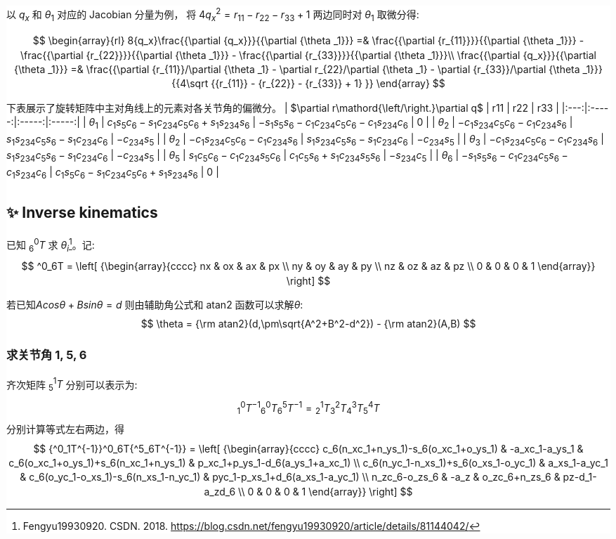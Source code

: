 以 $q_x$ 和 $\theta_1$ 对应的 Jacobian 分量为例，
将 $4q_x^2 = {r_{11}} - {r_{22}} - {r_{33}} + 1$ 两边同时对 $\theta_1$ 取微分得:

$$
\begin{array}{rl}
8{q_x}\frac{{\partial {q_x}}}{{\partial {\theta _1}}} =& 
\frac{{\partial {r_{11}}}}{{\partial {\theta _1}}} - 
\frac{{\partial {r_{22}}}}{{\partial {\theta _1}}} - 
\frac{{\partial {r_{33}}}}{{\partial {\theta _1}}}\\
\frac{{\partial {q_x}}}{{\partial {\theta _1}}} =& 
\frac{{\partial {r_{11}}/\partial {\theta _1} - 
\partial r_{22}/\partial {\theta _1} - \partial {r_{33}}/\partial {\theta _1}}}
{{4\sqrt {{r_{11}} - {r_{22}} - {r_{33}} + 1} }}
\end{array}
$$

下表展示了旋转矩阵中主对角线上的元素对各关节角的偏微分。
| $\partial r\mathord{\left/\right.}\partial q$ | r11   | r22   | r33   |
|:---:|:-----:|:-----:|:-----:|
| $\theta_1$ | $c_1s_5c_6-s_1c_{234}c_5c_6+s_1s_{234}s_6$  | $-s_1s_5s_6-c_1c_{234}c_5c_6-c_1s_{234}c_6$ | $0$ |
| $\theta_2$ | $-c_1s_{234}c_5c_6-c_1c_{234}s_6$           | $s_1s_{234}c_5s_6-s_1c_{234}c_6$ | $-c_{234}s_5$ |
| $\theta_2$ | $-c_1s_{234}c_5c_6-c_1c_{234}s_6$           | $s_1s_{234}c_5s_6-s_1c_{234}c_6$ | $-c_{234}s_5$ |
| $\theta_3$ | $-c_1s_{234}c_5c_6-c_1c_{234}s_6$           | $s_1s_{234}c_5s_6-s_1c_{234}c_6$ | $-c_{234}s_5$ |
| $\theta_5$ | $s_1c_5c_6-c_1c_{234}s_5c_6$                | $c_1c_5s_6+s_1c_{234}s_5s_6$ |     $-s_{234}c_5$ |
| $\theta_6$ | $-s_1s_5s_6-c_1c_{234}c_5s_6-c_1s_{234}c_6$ | $c_1s_5c_6-s_1c_{234}c_5c_6+s_1s_{234}s_6$ | $0$ |


## ✨ Inverse kinematics
已知 $^0_6T$ 求 $\theta_i$[^invKinematics]。记:
$$
^0_6T = \left[ {\begin{array}{cccc}
nx & ox & ax & px \\
ny & oy & ay & py \\
nz & oz & az & pz \\
0 & 0 & 0 & 1
\end{array}} \right]
$$

若已知$Acos\theta + Bsin\theta = d$ 则由辅助角公式和 atan2 函数可以求解$\theta$:
$$
\theta = {\rm atan2}(d,\pm\sqrt{A^2+B^2-d^2}) - {\rm atan2}(A,B)
$$

### 求关节角 1, 5, 6
齐次矩阵 $^1_5T$ 分别可以表示为:
$$
{^0_1T^{-1}}^0_6T{^5_6T^{-1}} = {^1_2T}{^2_3T}{^3_4T}{^4_5T}
$$
分别计算等式左右两边，得
$$
{^0_1T^{-1}}^0_6T{^5_6T^{-1}} = \left[ {\begin{array}{cccc}
c_6(n_xc_1+n_ys_1)-s_6(o_xc_1+o_ys_1) & -a_xc_1-a_ys_1 &
c_6(o_xc_1+o_ys_1)+s_6(n_xc_1+n_ys_1) & p_xc_1+p_ys_1-d_6(a_ys_1+a_xc_1) \\
c_6(n_yc_1-n_xs_1)+s_6(o_xs_1-o_yc_1) & a_xs_1-a_yc_1
& c_6(o_yc_1-o_xs_1)-s_6(n_xs_1-n_yc_1) & pyc_1-p_xs_1+d_6(a_xs_1-a_yc_1) \\
n_zc_6-o_zs_6 & -a_z
& o_zc_6+n_zs_6 & pz-d_1-a_zd_6 \\
0 & 0 & 0 & 1
\end{array}} \right]
$$


[^quaternion]: Tomas K.M, Eric H, Naty H. Real Time Rendering 4th Edition, p80-p81, 2008.
[^invKinematics]: Fengyu19930920. CSDN. 2018. https://blog.csdn.net/fengyu19930920/article/details/81144042/